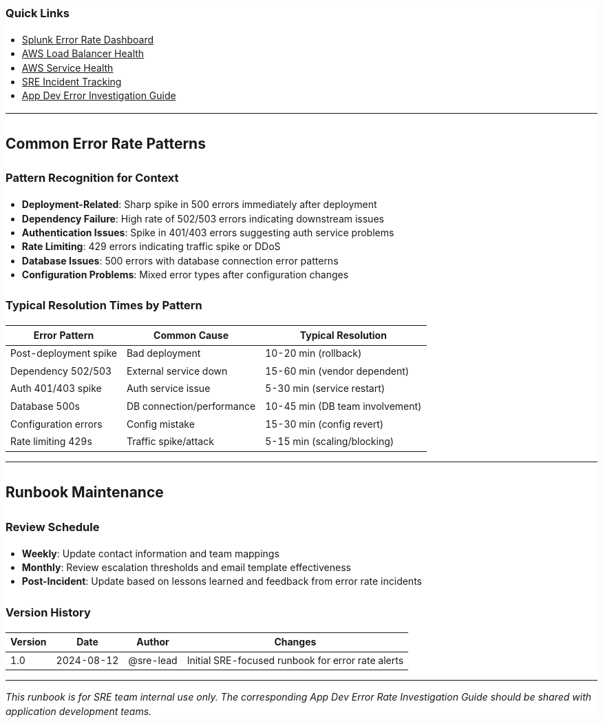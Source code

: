 ### Quick Links
- [Splunk Error Rate Dashboard](https://your-splunk.com/dashboard/error-rates)
- [AWS Load Balancer Health](https://console.aws.amazon.com/ec2/v2/home#LoadBalancers)
- [AWS Service Health](https://health.aws.amazon.com/health/home)
- [SRE Incident Tracking](https://your-incident-system.com)
- [App Dev Error Investigation Guide](https://github.com/your-org/infrastructure-wiki/wiki/App-Dev-Error-Rate-Investigation)

---

## Common Error Rate Patterns

### Pattern Recognition for Context
- **Deployment-Related**: Sharp spike in 500 errors immediately after deployment
- **Dependency Failure**: High rate of 502/503 errors indicating downstream issues
- **Authentication Issues**: Spike in 401/403 errors suggesting auth service problems
- **Rate Limiting**: 429 errors indicating traffic spike or DDoS
- **Database Issues**: 500 errors with database connection error patterns
- **Configuration Problems**: Mixed error types after configuration changes

### Typical Resolution Times by Pattern
| **Error Pattern** | **Common Cause** | **Typical Resolution** |
|------------------|------------------|----------------------|
| Post-deployment spike | Bad deployment | 10-20 min (rollback) |
| Dependency 502/503 | External service down | 15-60 min (vendor dependent) |
| Auth 401/403 spike | Auth service issue | 5-30 min (service restart) |
| Database 500s | DB connection/performance | 10-45 min (DB team involvement) |
| Configuration errors | Config mistake | 15-30 min (config revert) |
| Rate limiting 429s | Traffic spike/attack | 5-15 min (scaling/blocking) |

---

## Runbook Maintenance

### Review Schedule
- **Weekly**: Update contact information and team mappings
- **Monthly**: Review escalation thresholds and email template effectiveness
- **Post-Incident**: Update based on lessons learned and feedback from error rate incidents

### Version History
| **Version** | **Date** | **Author** | **Changes** |
|-------------|----------|------------|-------------|
| 1.0 | 2024-08-12 | @sre-lead | Initial SRE-focused runbook for error rate alerts |

---

*This runbook is for SRE team internal use only. The corresponding App Dev Error Rate Investigation Guide should be shared with application development teams.*